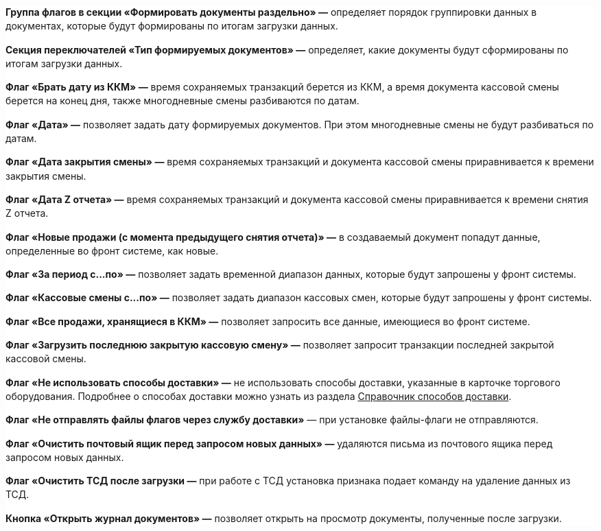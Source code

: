 **Группа флагов в секции «Формировать документы раздельно» —** определяет порядок группировки данных в документах, которые будут формированы по итогам загрузки данных.

**Секция переключателей «Тип формируемых документов» —** определяет, какие документы будут сформированы по итогам загрузки данных.

**Флаг «Брать дату из ККМ» —** время сохраняемых транзакций берется из ККМ, а время документа кассовой смены берется на конец дня, также многодневные смены разбиваются по датам.

**Флаг «Дата» —** позволяет задать дату формируемых документов. При этом многодневные смены не будут разбиваться по датам.

**Флаг «Дата закрытия смены» —** время сохраняемых транзакций и документа кассовой смены приравнивается к времени закрытия смены.

**Флаг «Дата Z отчета» —** время сохраняемых транзакций и документа кассовой смены приравнивается к времени снятия Z отчета.

**Флаг «Новые продажи (с момента предыдущего снятия отчета)» —** в создаваемый документ попадут данные, определенные во фронт системе, как новые.

**Флаг «За период с...по» —** позволяет задать временной диапазон данных, которые будут запрошены у фронт системы.

**Флаг «Кассовые смены с...по» —** позволяет задать диапазон кассовых смен, которые будут запрошены у фронт системы.

**Флаг «Все продажи, хранящиеся в ККМ» —** позволяет запросить все данные, имеющиеся во фронт системе.

**Флаг «Загрузить последнюю закрытую кассовую смену» —** позволяет запросит транзакции последней закрытой кассовой смены.

**Флаг «Не использовать способы доставки» —** не использовать способы доставки, указанные в карточке торгового оборудования. Подробнее о способах доставки можно узнать из раздела [Справочник способов доставки](#_Справочник_способов_доставки).

**Флаг «Не отправлять файлы флагов через службу доставки»** — при установке файлы-флаги не отправляются.

**Флаг «Очистить почтовый ящик перед запросом новых данных» —** удаляются письма из почтового ящика перед запросом новых данных.

**Флаг «Очистить ТСД после загрузки —** при работе с ТСД установка признака подает команду на удаление данных из ТСД.

**Кнопка «Открыть журнал документов» —** позволяет открыть на просмотр документы, полученные после загрузки.
